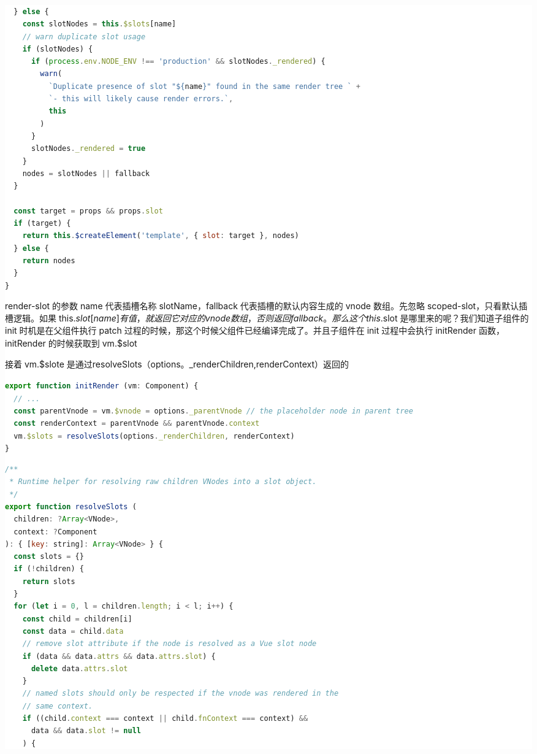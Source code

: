 ```js
  } else {
    const slotNodes = this.$slots[name]
    // warn duplicate slot usage
    if (slotNodes) {
      if (process.env.NODE_ENV !== 'production' && slotNodes._rendered) {
        warn(
          `Duplicate presence of slot "${name}" found in the same render tree ` +
          `- this will likely cause render errors.`,
          this
        )
      }
      slotNodes._rendered = true
    }
    nodes = slotNodes || fallback
  }

  const target = props && props.slot
  if (target) {
    return this.$createElement('template', { slot: target }, nodes)
  } else {
    return nodes
  }
}

```

render-slot 的参数 name 代表插槽名称 slotName，fallback 代表插槽的默认内容生成的 vnode 数组。先忽略 scoped-slot，只看默认插槽逻辑。如果 this.$slot[name] 有值，就返回它对应的 vnode 数组，否则返回 fallback。那么这个 this.$slot 是哪里来的呢？我们知道子组件的 init 时机是在父组件执行 patch 过程的时候，那这个时候父组件已经编译完成了。并且子组件在 init 过程中会执行 initRender 函数，initRender 的时候获取到 vm.$slot

接着 vm.$slote 是通过resolveSlots（options。_renderChildren,renderContext）返回的

```js
export function initRender (vm: Component) {
  // ...
  const parentVnode = vm.$vnode = options._parentVnode // the placeholder node in parent tree
  const renderContext = parentVnode && parentVnode.context
  vm.$slots = resolveSlots(options._renderChildren, renderContext)
}
```

```js
/**
 * Runtime helper for resolving raw children VNodes into a slot object.
 */
export function resolveSlots (
  children: ?Array<VNode>,
  context: ?Component
): { [key: string]: Array<VNode> } {
  const slots = {}
  if (!children) {
    return slots
  }
  for (let i = 0, l = children.length; i < l; i++) {
    const child = children[i]
    const data = child.data
    // remove slot attribute if the node is resolved as a Vue slot node
    if (data && data.attrs && data.attrs.slot) {
      delete data.attrs.slot
    }
    // named slots should only be respected if the vnode was rendered in the
    // same context.
    if ((child.context === context || child.fnContext === context) &&
      data && data.slot != null
    ) {
```